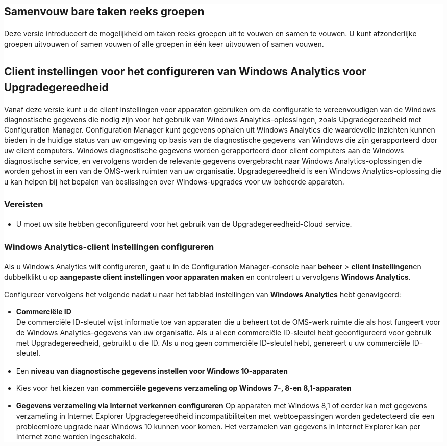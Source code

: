 ## <a name="collapsible-task-sequence-groups"></a>Samenvouw bare taken reeks groepen
Deze versie introduceert de mogelijkheid om taken reeks groepen uit te vouwen en samen te vouwen. U kunt afzonderlijke groepen uitvouwen of samen vouwen of alle groepen in één keer uitvouwen of samen vouwen.


## <a name="client-settings-to-configure-windows-analytics-for-upgrade-readiness"></a>Client instellingen voor het configureren van Windows Analytics voor Upgradegereedheid
Vanaf deze versie kunt u de client instellingen voor apparaten gebruiken om de configuratie te vereenvoudigen van de Windows diagnostische gegevens die nodig zijn voor het gebruik van Windows Analytics-oplossingen, zoals Upgradegereedheid met Configuration Manager. Configuration Manager kunt gegevens ophalen uit Windows Analytics die waardevolle inzichten kunnen bieden in de huidige status van uw omgeving op basis van de diagnostische gegevens van Windows die zijn gerapporteerd door uw client computers. Windows diagnostische gegevens worden gerapporteerd door client computers aan de Windows diagnostische service, en vervolgens worden de relevante gegevens overgebracht naar Windows Analytics-oplossingen die worden gehost in een van de OMS-werk ruimten van uw organisatie. Upgradegereedheid is een Windows Analytics-oplossing die u kan helpen bij het bepalen van beslissingen over Windows-upgrades voor uw beheerde apparaten.

### <a name="prerequisites"></a>Vereisten
- U moet uw site hebben geconfigureerd voor het gebruik van de Upgradegereedheid-Cloud service.

### <a name="configure-windows-analytics-client-settings"></a>Windows Analytics-client instellingen configureren
Als u Windows Analytics wilt configureren, gaat u in de Configuration Manager-console naar **beheer**  >  **client instellingen**en dubbelklikt u op **aangepaste client instellingen voor apparaten maken** en controleert u vervolgens **Windows Analytics**.  

Configureer vervolgens het volgende nadat u naar het tabblad instellingen van **Windows Analytics** hebt genavigeerd:
- **Commerciële ID**  
De commerciële ID-sleutel wijst informatie toe van apparaten die u beheert tot de OMS-werk ruimte die als host fungeert voor de Windows Analytics-gegevens van uw organisatie. Als u al een commerciële ID-sleutel hebt geconfigureerd voor gebruik met Upgradegereedheid, gebruikt u die ID. Als u nog geen commerciële ID-sleutel hebt, genereert u uw commerciële ID-sleutel.

- Een **niveau van diagnostische gegevens instellen voor Windows 10-apparaten**

- Kies voor het kiezen van **commerciële gegevens verzameling op Windows 7-, 8-en 8,1-apparaten**   

- **Gegevens verzameling via Internet verkennen configureren** Op apparaten met Windows 8,1 of eerder kan met gegevens verzameling in Internet Explorer Upgradegereedheid incompatibiliteiten met webtoepassingen worden gedetecteerd die een probleemloze upgrade naar Windows 10 kunnen voor komen. Het verzamelen van gegevens in Internet Explorer kan per Internet zone worden ingeschakeld.
